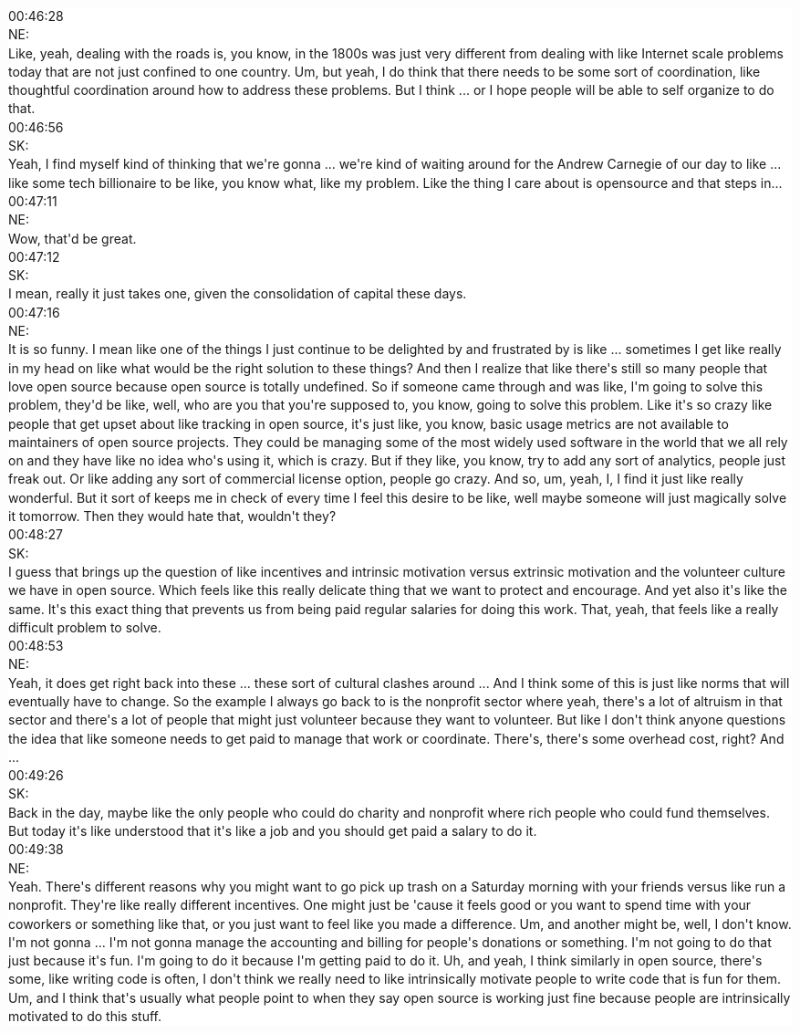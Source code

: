  <div class="block"><div class="time">00:46:28</div><div class="name">NE:</div>Like, yeah, dealing with the roads is, you know, in the 1800s was just very different from dealing with like Internet scale problems today that are not just confined to one country. Um, but yeah, I do think that there needs to be some sort of coordination, like thoughtful coordination around how to address these problems. But I think ... or I hope people will be able to self organize to do that. </div>
  
  <div class="block"><div class="time">00:46:56</div><div class="name">SK:</div>Yeah, I find myself kind of thinking that we're gonna ... we're kind of waiting around for the Andrew Carnegie of our day to like ... like some tech billionaire to be like, you know what, like my problem. Like the thing I care about is opensource and that steps in...</div>
  
  <div class="block"><div class="time">00:47:11</div><div class="name">NE:</div>Wow, that'd be great. </div>
  
  <div class="block"><div class="time">00:47:12</div><div class="name">SK:</div>I mean, really it just takes one, given the consolidation of capital these days. </div>
  
  <div class="block"><div class="time">00:47:16</div><div class="name">NE:</div>It is so funny. I mean like one of the things I just continue to be delighted by and frustrated by is like ... sometimes I get like really in my head on like what would be the right solution to these things? And then I realize that like there's still so many people that love open source because open source is totally undefined. So if someone came through and was like, I'm going to solve this problem, they'd be like, well, who are you that you're supposed to, you know, going to solve this problem. Like it's so crazy like people that get upset about like tracking in open source, it's just like, you know, basic usage metrics are not available to maintainers of open source projects. They could be managing some of the most widely used software in the world that we all rely on and they have like no idea who's using it, which is crazy. But if they like, you know, try to add any sort of analytics, people just freak out. Or like adding any sort of commercial license option, people go crazy. And so, um, yeah, I, I find it just like really wonderful. But it sort of keeps me in check of every time I feel this desire to be like, well maybe someone will just magically solve it tomorrow. Then they would hate that, wouldn't they? </div>
  
  <div class="block"><div class="time">00:48:27</div><div class="name">SK:</div>I guess that brings up the question of like incentives and intrinsic motivation versus extrinsic motivation and the volunteer culture we have in open source. Which feels like this really delicate thing that we want to protect and encourage. And yet also it's like the same. It's this exact thing that prevents us from being paid regular salaries for doing this work. That, yeah, that feels like a really difficult problem to solve. </div>
  
  <div class="block"><div class="time">00:48:53</div><div class="name">NE:</div>Yeah, it does get right back into these ... these sort of cultural clashes around ... And I think some of this is just like norms that will eventually have to change. So the example I always go back to is the nonprofit sector where yeah, there's a lot of altruism in that sector and there's a lot of people that might just volunteer because they want to volunteer. But like I don't think anyone questions the idea that like someone needs to get paid to manage that work or coordinate. There's, there's some overhead cost, right? And ... </div>
  
  <div class="block"><div class="time">00:49:26</div><div class="name">SK:</div>Back in the day, maybe like the only people who could do charity and nonprofit where rich people who could fund themselves. But today it's like understood that it's like a job and you should get paid a salary to do it. </div>
  
  <div class="block"><div class="time">00:49:38</div><div class="name">NE:</div>Yeah. There's different reasons why you might want to go pick up trash on a Saturday morning with your friends versus like run a nonprofit. They're like really different incentives. One might just be 'cause it feels good or you want to spend time with your coworkers or something like that, or you just want to feel like you made a difference. Um, and another might be, well, I don't know. I'm not gonna ... I'm not gonna manage the accounting and billing for people's donations or something. I'm not going to do that just because it's fun. I'm going to do it because I'm getting paid to do it. Uh, and yeah, I think similarly in open source, there's some, like writing code is often, I don't think we really need to like intrinsically motivate people to write code that is fun for them. Um, and I think that's usually what people point to when they say open source is working just fine because people are intrinsically motivated to do this stuff. </div>
  